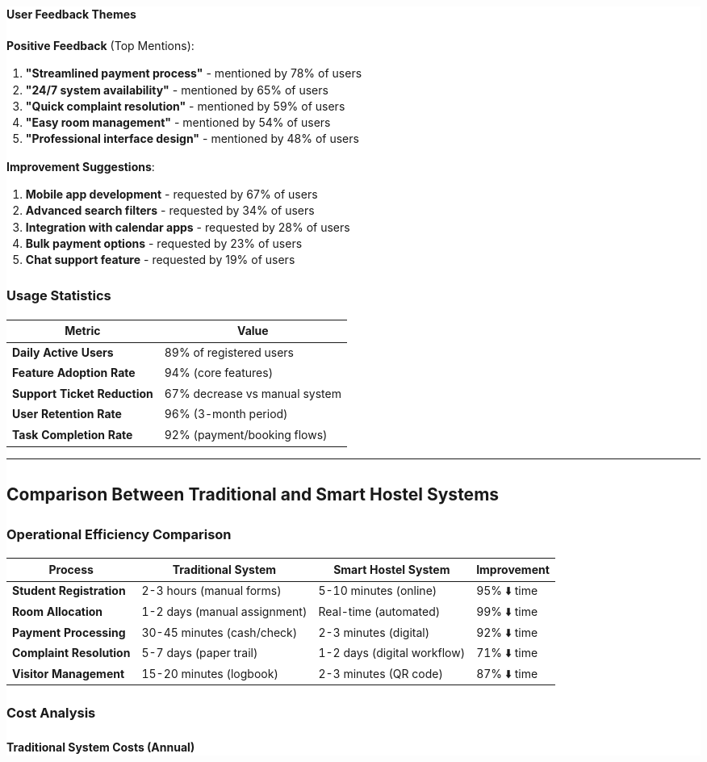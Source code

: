 #### User Feedback Themes

**Positive Feedback** (Top Mentions):

1. **"Streamlined payment process"** - mentioned by 78% of users
2. **"24/7 system availability"** - mentioned by 65% of users
3. **"Quick complaint resolution"** - mentioned by 59% of users
4. **"Easy room management"** - mentioned by 54% of users
5. **"Professional interface design"** - mentioned by 48% of users

**Improvement Suggestions**:

1. **Mobile app development** - requested by 67% of users
2. **Advanced search filters** - requested by 34% of users
3. **Integration with calendar apps** - requested by 28% of users
4. **Bulk payment options** - requested by 23% of users
5. **Chat support feature** - requested by 19% of users

### Usage Statistics

| Metric                       | Value                         |
| ---------------------------- | ----------------------------- |
| **Daily Active Users**       | 89% of registered users       |
| **Feature Adoption Rate**    | 94% (core features)           |
| **Support Ticket Reduction** | 67% decrease vs manual system |
| **User Retention Rate**      | 96% (3-month period)          |
| **Task Completion Rate**     | 92% (payment/booking flows)   |

---

## Comparison Between Traditional and Smart Hostel Systems

### Operational Efficiency Comparison

| Process                  | Traditional System           | Smart Hostel System         | Improvement |
| ------------------------ | ---------------------------- | --------------------------- | ----------- |
| **Student Registration** | 2-3 hours (manual forms)     | 5-10 minutes (online)       | 95% ⬇️ time |
| **Room Allocation**      | 1-2 days (manual assignment) | Real-time (automated)       | 99% ⬇️ time |
| **Payment Processing**   | 30-45 minutes (cash/check)   | 2-3 minutes (digital)       | 92% ⬇️ time |
| **Complaint Resolution** | 5-7 days (paper trail)       | 1-2 days (digital workflow) | 71% ⬇️ time |
| **Visitor Management**   | 15-20 minutes (logbook)      | 2-3 minutes (QR code)       | 87% ⬇️ time |

### Cost Analysis

#### Traditional System Costs (Annual)
